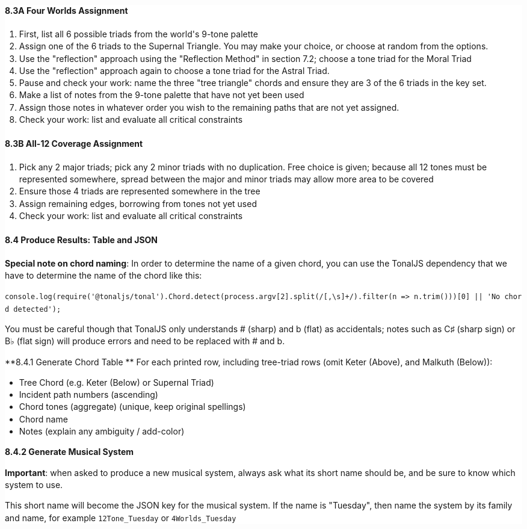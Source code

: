 #### 8.3A Four Worlds Assignment

1. First, list all 6 possible triads from the world's 9-tone palette
2. Assign one of the 6 triads to the Supernal Triangle. You may make your choice, or choose
at random from the options.
3. Use the "reflection" approach using the "Reflection Method" in section 7.2; choose a tone triad for the Moral Triad
4. Use the "reflection" approach again to choose a tone triad for the Astral Triad.
5. Pause and check your work: name the three "tree triangle" chords and ensure they are 
3 of the 6 triads in the key set.
6. Make a list of notes from the 9-tone palette that have not yet been used
7. Assign those notes in whatever order you wish to the remaining paths that are not yet
assigned. 
8. Check your work: list and evaluate all critical constraints

#### 8.3B All-12 Coverage Assignment

1. Pick any 2 major triads; pick any 2 minor triads with no duplication. Free choice is given; because
all 12 tones must be represented somewhere, spread between the major and minor triads may allow more
area to be covered
2. Ensure those 4 triads are represented somewhere in the tree
3. Assign remaining edges, borrowing from tones not yet used
4. Check your work: list and evaluate all critical constraints

#### 8.4 Produce Results: Table and JSON

**Special note on chord naming**: In order to determine the name of a given chord, you can use the TonalJS dependency that we have to determine the name of the chord like this:

```
console.log(require('@tonaljs/tonal').Chord.detect(process.argv[2].split(/[,\s]+/).filter(n => n.trim()))[0] || 'No chord detected');
```

You must be careful though that TonalJS only understands # (sharp) and b (flat) as accidentals; notes such as C♯ (sharp sign) or B♭ (flat sign) will produce errors and need to be replaced with # and b.

**8.4.1 Generate Chord Table **
For each printed row, including tree-triad rows (omit Keter (Above), and Malkuth (Below)):

- Tree Chord (e.g. Keter (Below) or Supernal Triad)
- Incident path numbers (ascending)
- Chord tones (aggregate) (unique, keep original spellings)
- Chord name
- Notes (explain any ambiguity / add-color)

**8.4.2 Generate Musical System**

**Important**: when asked to produce a new musical system, always ask what its short name
should be, and be sure to know which system to use. 

This short name will become the JSON key for the musical system. If the name is
"Tuesday", then name the system by its family and name, for example `12Tone_Tuesday` or
`4Worlds_Tuesday`
